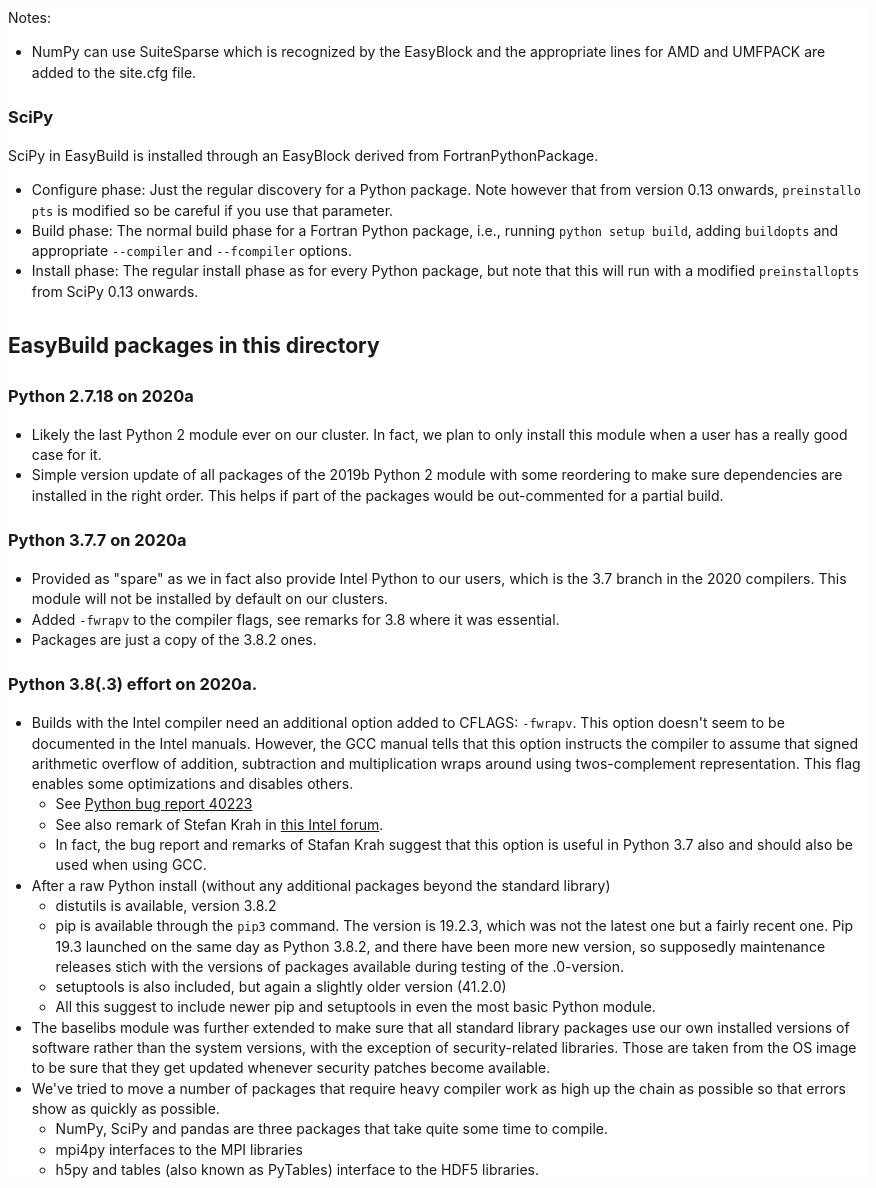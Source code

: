 Notes:
* NumPy can use SuiteSparse which is recognized by the EasyBlock and the
  appropriate lines for AMD and UMFPACK are added to the site.cfg file.

### SciPy

SciPy in EasyBuild is installed through an EasyBlock derived from FortranPythonPackage.

* Configure phase: Just the regular discovery for a Python package. Note however that
  from version 0.13 onwards, `preinstallopts` is modified so be careful if you use
  that parameter.
* Build phase: The normal build phase for a Fortran Python package, i.e., running
  `python setup build`, adding `buildopts` and appropriate
  `--compiler` and `--fcompiler` options.
* Install phase: The regular install phase as for every Python package, but note
  that this will run with a modified `preinstallopts` from SciPy 0.13 onwards.


## EasyBuild packages in this directory

### Python 2.7.18 on 2020a

* Likely the last Python 2 module ever on our cluster. In fact, we plan to only install
  this module when a user has a really good case for it.
* Simple version update of all packages of the 2019b Python 2 module with some reordering
  to make sure dependencies are installed in the right order. This helps if part of
  the packages would be out-commented for a partial build.

### Python 3.7.7 on 2020a

* Provided as "spare" as we in fact also provide Intel Python to our users, which is
  the 3.7 branch in the 2020 compilers. This module will not be installed by default
  on our clusters.
* Added ``-fwrapv`` to the compiler flags, see remarks for 3.8 where it was essential.
* Packages are just a copy of the 3.8.2 ones.

### Python 3.8(.3) effort on 2020a.

* Builds with the Intel compiler need an additional option added to CFLAGS: ``-fwrapv``.
  This option doesn't seem to be documented in the Intel manuals. However, the GCC manual
  tells that this option instructs the compiler to assume that signed arithmetic overflow
  of addition, subtraction and multiplication wraps around using twos-complement representation.
  This flag enables some optimizations and disables others.
    * See [Python bug report 40223](https://bugs.python.org/issue40223)
    * See also remark of Stefan Krah in [this Intel forum](https://software.intel.com/en-us/forums/intel-c-compiler/topic/849064).
    * In fact, the bug report and remarks of Stafan Krah suggest that this option is useful in
      Python 3.7 also and should also be used when using GCC.
* After a raw Python install (without any additional packages beyond the standard library)
    * distutils is available, version 3.8.2
    * pip is available through the ``pip3`` command. The version is 19.2.3, which was not
      the latest one but a fairly recent one. Pip 19.3 launched on the same day as Python 3.8.2,
      and there have been more new version, so supposedly maintenance releases stich with the
      versions of packages available during testing of the .0-version.
    * setuptools is also included, but again a slightly older version (41.2.0)
    * All this suggest to include newer pip and setuptools in even the most basic Python module.
* The baselibs module was further extended to make sure that all standard library packages
  use our own installed versions of software rather than the system versions, with
  the exception of security-related libraries. Those are taken from the OS image to
  be sure that they get updated whenever security patches become available.
* We've tried to move a number of packages that require heavy compiler work as high
  up the chain as possible so that errors show as quickly as possible.
    * NumPy, SciPy and pandas are three packages that take quite some time to compile.
    * mpi4py interfaces to the MPI libraries
    * h5py and tables (also known as PyTables) interface to the HDF5 libraries.